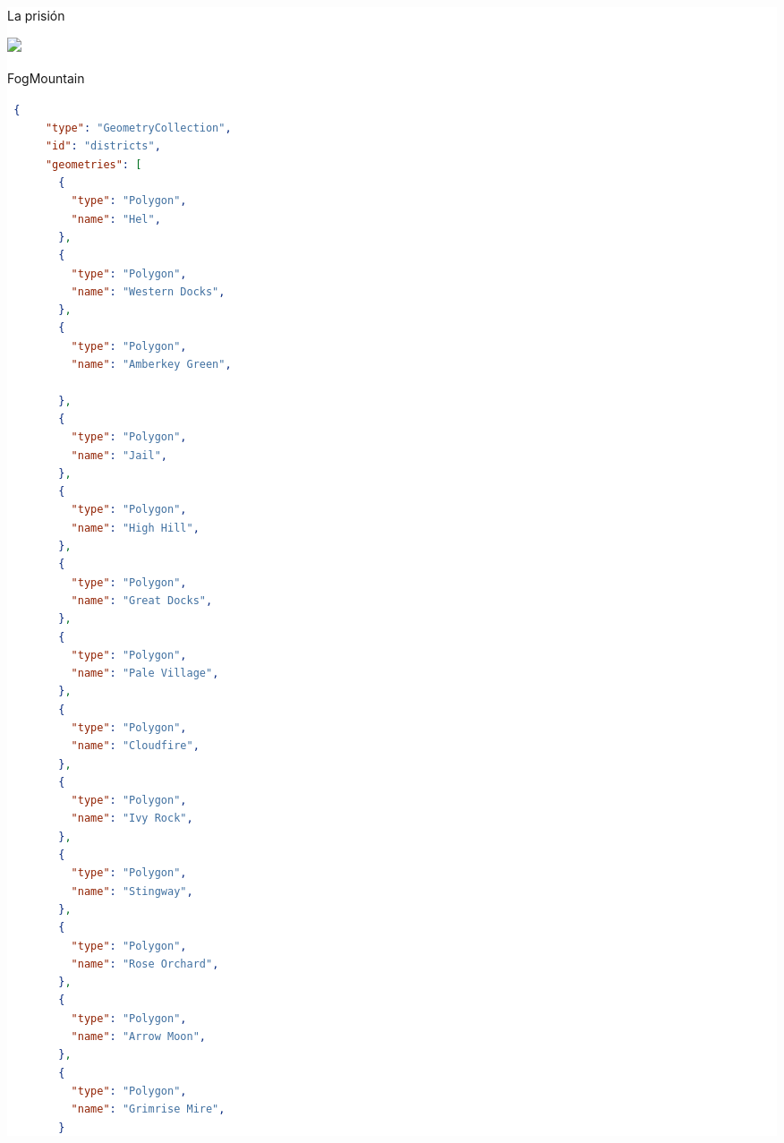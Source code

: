 La prisión 



![](https://i.imgur.com/koLnSzP.jpeg)

FogMountain
```json
 {
      "type": "GeometryCollection",
      "id": "districts",
      "geometries": [
        {
          "type": "Polygon",
          "name": "Hel",
        },
        {
          "type": "Polygon",
          "name": "Western Docks",
        },
        {
          "type": "Polygon",
          "name": "Amberkey Green",

        },
        {
          "type": "Polygon",
          "name": "Jail",
        },
        {
          "type": "Polygon",
          "name": "High Hill",
        },
        {
          "type": "Polygon",
          "name": "Great Docks",
        },
        {
          "type": "Polygon",
          "name": "Pale Village",
        },
        {
          "type": "Polygon",
          "name": "Cloudfire",
        },
        {
          "type": "Polygon",
          "name": "Ivy Rock",
        },
        {
          "type": "Polygon",
          "name": "Stingway",
        },
        {
          "type": "Polygon",
          "name": "Rose Orchard",
        },
        {
          "type": "Polygon",
          "name": "Arrow Moon",
        },
        {
          "type": "Polygon",
          "name": "Grimrise Mire",
        }
```